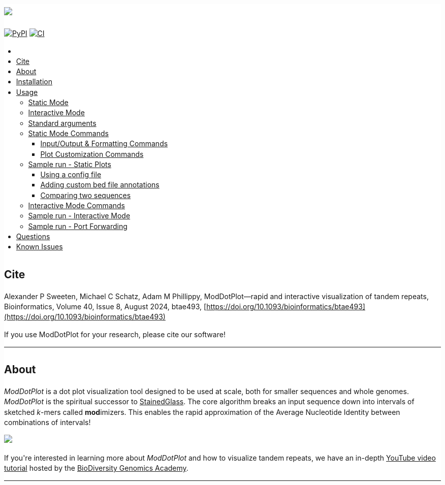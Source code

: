 ![](images/logo.png)
---
[![PyPI](https://img.shields.io/pypi/v/ModDotPlot?color=blue&label=PyPI)](https://pypi.org/project/ModDotPlot/)
[![CI](https://github.com/marbl/ModDotPlot/actions/workflows/black.yml/badge.svg)](https://github.com/marbl/ModDotPlot/actions/workflows/black.yml)

- [](#)
- [Cite](#cite)
- [About](#about)
- [Installation](#installation)
- [Usage](#usage)
  - [Static Mode](#static-mode)
  - [Interactive Mode](#interactive-mode)
  - [Standard arguments](#standard-arguments)
  - [Static Mode Commands](#static-mode-commands)
    - [Input/Output \& Formatting Commands](#inputoutput--formatting-commands)
    - [Plot Customization Commands](#plot-customization-commands)
  - [Sample run - Static Plots](#sample-run---static-plots)
    - [Using a config file](#using-a-config-file)
    - [Adding custom bed file annotations](#adding-custom-bed-file-annotations)
    - [Comparing two sequences](#comparing-two-sequences)
  - [Interactive Mode Commands](#interactive-mode-commands)
  - [Sample run - Interactive Mode](#sample-run---interactive-mode)
  - [Sample run - Port Forwarding](#sample-run---port-forwarding)
- [Questions](#questions)
- [Known Issues](#known-issues)


## Cite

Alexander P Sweeten, Michael C Schatz, Adam M Phillippy, ModDotPlot—rapid and interactive visualization of tandem repeats, Bioinformatics, Volume 40, Issue 8, August 2024, btae493, [https://doi.org/10.1093/bioinformatics/btae493](https://doi.org/10.1093/bioinformatics/btae493)

If you use ModDotPlot for your research, please cite our software!

---

## About

_ModDotPlot_ is a dot plot visualization tool designed to be used at scale, both for smaller sequences and whole genomes. _ModDotPlot_ is the spiritual successor to [StainedGlass](https://mrvollger.github.io/StainedGlass/). The core algorithm breaks an input sequence down into intervals of sketched *k*-mers called **mod**imizers. This enables the rapid approximation of the Average Nucleotide Identity between combinations of intervals! 

![](images/demo.gif)

If you're interested in learning more about _ModDotPlot_ and how to visualize tandem repeats, we have an in-depth [YouTube video tutorial](https://www.youtube.com/watch?v=_7sQaljB_ys&t=2321s&pp=ygUXYWxleCBzd2VldGVuIG1vZGRvdHBsb3Q%3D) hosted by the [BioDiversity Genomics Academy](https://thebgacademy.org).

--- 
